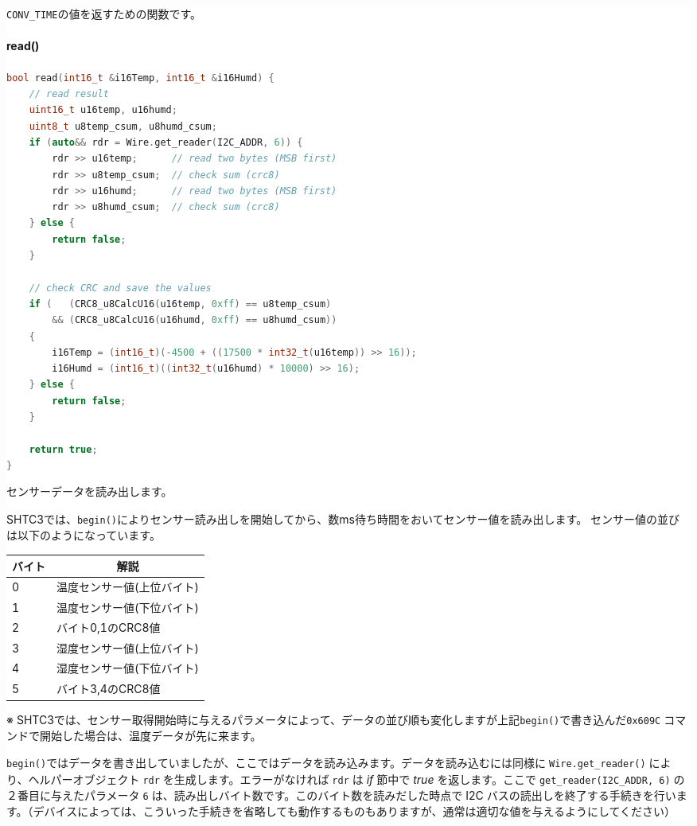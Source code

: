 `CONV_TIME`の値を返すための関数です。

#### read()
```cpp
bool read(int16_t &i16Temp, int16_t &i16Humd) {
	// read result
	uint16_t u16temp, u16humd;
	uint8_t u8temp_csum, u8humd_csum;
	if (auto&& rdr = Wire.get_reader(I2C_ADDR, 6)) {
		rdr >> u16temp;      // read two bytes (MSB first)
		rdr >> u8temp_csum;  // check sum (crc8)
		rdr >> u16humd;      // read two bytes (MSB first)
		rdr >> u8humd_csum;  // check sum (crc8)
	} else {
		return false;
	}

	// check CRC and save the values
	if (   (CRC8_u8CalcU16(u16temp, 0xff) == u8temp_csum)
		&& (CRC8_u8CalcU16(u16humd, 0xff) == u8humd_csum))
	{
		i16Temp = (int16_t)(-4500 + ((17500 * int32_t(u16temp)) >> 16));
		i16Humd = (int16_t)((int32_t(u16humd) * 10000) >> 16);
	} else {
		return false;
	}

	return true;
}
```
センサーデータを読み出します。

SHTC3では、`begin()`によりセンサー読み出しを開始してから、数ms待ち時間をおいてセンサー値を読み出します。
センサー値の並びは以下のようになっています。

| バイト | 解説 |
| --- | ---- |
| 0   | 温度センサー値(上位バイト) |
| 1   | 温度センサー値(下位バイト) |
| 2   | バイト0,1のCRC8値         |
| 3   | 湿度センサー値(上位バイト) |
| 4   | 湿度センサー値(下位バイト) |
| 5   | バイト3,4のCRC8値         |
※ SHTC3では、センサー取得開始時に与えるパラメータによって、データの並び順も変化しますが上記`begin()`で書き込んだ`0x609C` コマンドで開始した場合は、温度データが先に来ます。

`begin()`ではデータを書き出していましたが、ここではデータを読み込みます。データを読み込むには同様に `Wire.get_reader()` により、ヘルパーオブジェクト `rdr` を生成します。エラーがなければ `rdr` は *if* 節中で *true* を返します。ここで `get_reader(I2C_ADDR, 6)` の２番目に与えたパラメータ `6` は、読み出しバイト数です。このバイト数を読みだした時点で I2C バスの読出しを終了する手続きを行います。（デバイスによっては、こういった手続きを省略しても動作するものもありますが、通常は適切な値を与えるようにしてください）
